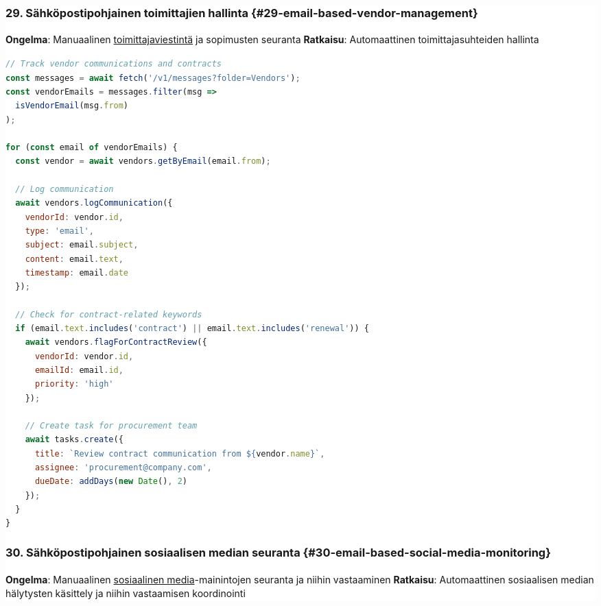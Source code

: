 ### 29. Sähköpostipohjainen toimittajien hallinta {#29-email-based-vendor-management}

**Ongelma**: Manuaalinen [toimittajaviestintä](https://en.wikipedia.org/wiki/Vendor_management) ja sopimusten seuranta
**Ratkaisu**: Automaattinen toimittajasuhteiden hallinta

```javascript
// Track vendor communications and contracts
const messages = await fetch('/v1/messages?folder=Vendors');
const vendorEmails = messages.filter(msg =>
  isVendorEmail(msg.from)
);

for (const email of vendorEmails) {
  const vendor = await vendors.getByEmail(email.from);

  // Log communication
  await vendors.logCommunication({
    vendorId: vendor.id,
    type: 'email',
    subject: email.subject,
    content: email.text,
    timestamp: email.date
  });

  // Check for contract-related keywords
  if (email.text.includes('contract') || email.text.includes('renewal')) {
    await vendors.flagForContractReview({
      vendorId: vendor.id,
      emailId: email.id,
      priority: 'high'
    });

    // Create task for procurement team
    await tasks.create({
      title: `Review contract communication from ${vendor.name}`,
      assignee: 'procurement@company.com',
      dueDate: addDays(new Date(), 2)
    });
  }
}
```

### 30. Sähköpostipohjainen sosiaalisen median seuranta {#30-email-based-social-media-monitoring}

**Ongelma**: Manuaalinen [sosiaalinen media](https://en.wikipedia.org/wiki/Social_media_monitoring)-mainintojen seuranta ja niihin vastaaminen
**Ratkaisu**: Automaattinen sosiaalisen median hälytysten käsittely ja niihin vastaamisen koordinointi
